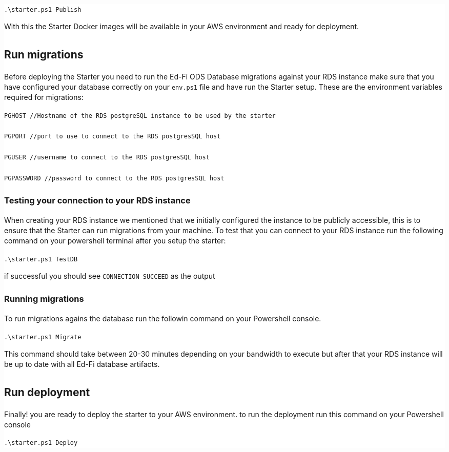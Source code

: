 ```
.\starter.ps1 Publish
```

With this the Starter Docker images will be available in your AWS environment and ready for deployment.


## Run migrations

Before deploying the Starter you need to run the Ed-Fi ODS Database migrations against your RDS instance make sure that you have configured your database correctly on your `env.ps1` file and have run the Starter setup. These are the environment variables required for migrations:

```
PGHOST //Hostname of the RDS postgreSQL instance to be used by the starter

PGPORT //port to use to connect to the RDS postgresSQL host

PGUSER //username to connect to the RDS postgresSQL host

PGPASSWORD //password to connect to the RDS postgresSQL host
```

### Testing your connection to your RDS instance

When creating your RDS instance we mentioned that we initially configured the instance to be publicly accessible, this is to ensure that the Starter can run migrations from your machine. To test that you can connect to your RDS instance run the following command on your powershell terminal after you setup the starter:

```
.\starter.ps1 TestDB
```

if successful you should see `CONNECTION SUCCEED` as the output

### Running migrations

To run migrations agains the database run the followin command on your Powershell console.

```
.\starter.ps1 Migrate
```

This command should take between 20-30 minutes depending on your bandwidth to execute but after that your RDS instance will be up to date with all Ed-Fi database artifacts.

## Run deployment

Finally! you are ready to deploy the starter to your AWS environment. to run the deployment run this command on your Powershell console

```
.\starter.ps1 Deploy
```
